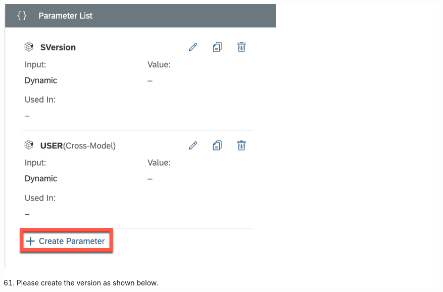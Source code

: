 <p><img src="./images/ex2/image60.png"
style="width:5.59722in;height:5.44444in" /></p>
<ol start="61" type="1">
<li><p>Please create the version as shown below.</p></li>
</ol>
<blockquote>
